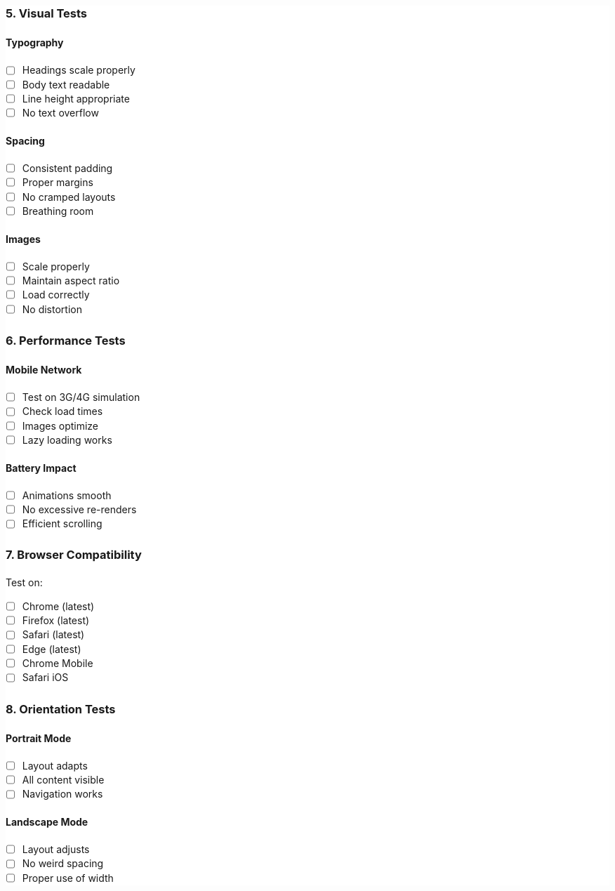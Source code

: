 ### 5. Visual Tests

#### Typography
- [ ] Headings scale properly
- [ ] Body text readable
- [ ] Line height appropriate
- [ ] No text overflow

#### Spacing
- [ ] Consistent padding
- [ ] Proper margins
- [ ] No cramped layouts
- [ ] Breathing room

#### Images
- [ ] Scale properly
- [ ] Maintain aspect ratio
- [ ] Load correctly
- [ ] No distortion

### 6. Performance Tests

#### Mobile Network
- [ ] Test on 3G/4G simulation
- [ ] Check load times
- [ ] Images optimize
- [ ] Lazy loading works

#### Battery Impact
- [ ] Animations smooth
- [ ] No excessive re-renders
- [ ] Efficient scrolling

### 7. Browser Compatibility

Test on:
- [ ] Chrome (latest)
- [ ] Firefox (latest)
- [ ] Safari (latest)
- [ ] Edge (latest)
- [ ] Chrome Mobile
- [ ] Safari iOS

### 8. Orientation Tests

#### Portrait Mode
- [ ] Layout adapts
- [ ] All content visible
- [ ] Navigation works

#### Landscape Mode
- [ ] Layout adjusts
- [ ] No weird spacing
- [ ] Proper use of width
